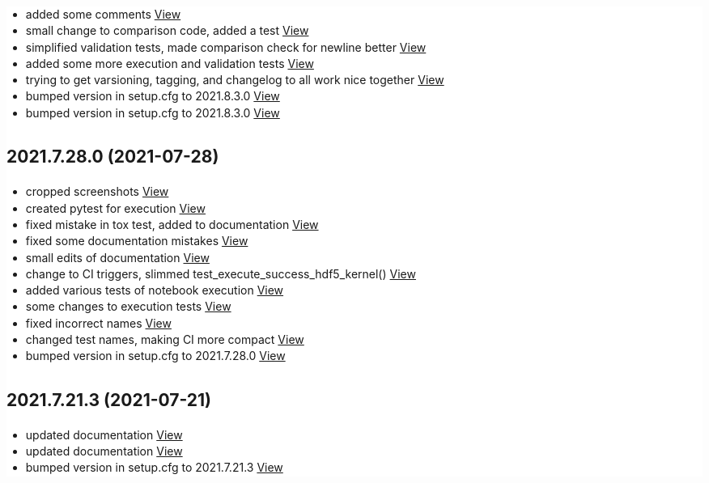 *  added some comments [View](https://gitlab.com/MAXIV-SCISW/JUPYTERHUB/jnbv/-/commit/f7023fe43437804ccabe7a5a4ecdc8dfbced573f)
*  small change to comparison code, added a test [View](https://gitlab.com/MAXIV-SCISW/JUPYTERHUB/jnbv/-/commit/558292fead5aea7ab721a461b7aad3ae8e2b56f4)
*  simplified validation tests, made comparison check for newline better [View](https://gitlab.com/MAXIV-SCISW/JUPYTERHUB/jnbv/-/commit/c378cf6822e0edd3393fde8e191ceacb9befdb85)
*  added some more execution and validation tests [View](https://gitlab.com/MAXIV-SCISW/JUPYTERHUB/jnbv/-/commit/34d9c60b2f9e5fc3d9fa01875997239cc5158bba)
*  trying to get varsioning, tagging, and changelog to all work nice together [View](https://gitlab.com/MAXIV-SCISW/JUPYTERHUB/jnbv/-/commit/80e8fe3fcf99419364bbca2cd52aa8b055490c9f)
*  bumped version in setup.cfg to 2021.8.3.0 [View](https://gitlab.com/MAXIV-SCISW/JUPYTERHUB/jnbv/-/commit/d8bd5c4b9fe9f5b0d94d35fba131c445b48b7dc8)
*  bumped version in setup.cfg to 2021.8.3.0 [View](https://gitlab.com/MAXIV-SCISW/JUPYTERHUB/jnbv/-/commit/237819141b60366ac2c8fce02f047e63b2c8f470)


## 2021.7.28.0 (2021-07-28)

*  cropped screenshots [View](https://gitlab.com/MAXIV-SCISW/JUPYTERHUB/jnbv/-/commit/8e0e553bbbcce461d4bc2d171faa31dea45981e5)
*  created pytest for execution [View](https://gitlab.com/MAXIV-SCISW/JUPYTERHUB/jnbv/-/commit/5107eacec59b01ef8aa623ce39a65f1036fc0a4e)
*  fixed mistake in tox test, added to documentation [View](https://gitlab.com/MAXIV-SCISW/JUPYTERHUB/jnbv/-/commit/eaf1bdf5d388c8596c01c726d5475b5cffa38b9a)
*  fixed some documentation mistakes [View](https://gitlab.com/MAXIV-SCISW/JUPYTERHUB/jnbv/-/commit/24188f986e970316d111fdff159fc9c6b1d1d838)
*  small edits of documentation [View](https://gitlab.com/MAXIV-SCISW/JUPYTERHUB/jnbv/-/commit/9ae1f1f6daf69fd165b51befec4e8607d7f9c48b)
*  change to CI triggers, slimmed test_execute_success_hdf5_kernel() [View](https://gitlab.com/MAXIV-SCISW/JUPYTERHUB/jnbv/-/commit/ec588a0dff991ea730e868d940559dda1e783e22)
*  added various tests of notebook execution [View](https://gitlab.com/MAXIV-SCISW/JUPYTERHUB/jnbv/-/commit/84d434846e087ee60c142339bdb859baa14da94b)
*  some changes to execution tests [View](https://gitlab.com/MAXIV-SCISW/JUPYTERHUB/jnbv/-/commit/cda80cba580792842990d8f913f6e8faef87798a)
*  fixed incorrect names [View](https://gitlab.com/MAXIV-SCISW/JUPYTERHUB/jnbv/-/commit/d97f631b1d24ccf9fc787d9120a7da06edc9b0b2)
*  changed test names, making CI more compact [View](https://gitlab.com/MAXIV-SCISW/JUPYTERHUB/jnbv/-/commit/6d5505ea89e5f348b80cb194c3cfb3cd72dbdefa)
*  bumped version in setup.cfg to 2021.7.28.0 [View](https://gitlab.com/MAXIV-SCISW/JUPYTERHUB/jnbv/-/commit/07ee9c01c61b15a89bb2b5bf4e1dd6c4951235b8)


## 2021.7.21.3 (2021-07-21)

*  updated documentation [View](https://gitlab.com/MAXIV-SCISW/JUPYTERHUB/jnbv/-/commit/82b9cea6798a170f528df37247a2ea23b3a8bc9a)
*  updated documentation [View](https://gitlab.com/MAXIV-SCISW/JUPYTERHUB/jnbv/-/commit/bc54f51dd5bf0f03a753f96648c65c0756200c66)
*  bumped version in setup.cfg to 2021.7.21.3 [View](https://gitlab.com/MAXIV-SCISW/JUPYTERHUB/jnbv/-/commit/e7f8d9a992de846c2ac566b82f8e34e29c3798b8)

